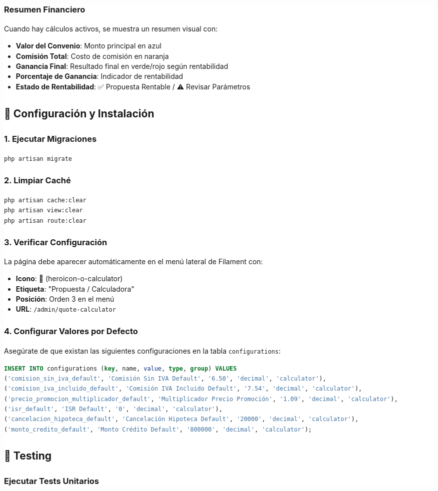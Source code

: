 ### Resumen Financiero

Cuando hay cálculos activos, se muestra un resumen visual con:

- **Valor del Convenio**: Monto principal en azul
- **Comisión Total**: Costo de comisión en naranja
- **Ganancia Final**: Resultado final en verde/rojo según rentabilidad
- **Porcentaje de Ganancia**: Indicador de rentabilidad
- **Estado de Rentabilidad**: ✅ Propuesta Rentable / ⚠️ Revisar Parámetros

## 🔧 Configuración y Instalación

### 1. Ejecutar Migraciones

```bash
php artisan migrate
```

### 2. Limpiar Caché

```bash
php artisan cache:clear
php artisan view:clear
php artisan route:clear
```

### 3. Verificar Configuración

La página debe aparecer automáticamente en el menú lateral de Filament con:
- **Icono**: 🧮 (heroicon-o-calculator)
- **Etiqueta**: "Propuesta / Calculadora"
- **Posición**: Orden 3 en el menú
- **URL**: `/admin/quote-calculator`

### 4. Configurar Valores por Defecto

Asegúrate de que existan las siguientes configuraciones en la tabla `configurations`:

```sql
INSERT INTO configurations (key, name, value, type, group) VALUES
('comision_sin_iva_default', 'Comisión Sin IVA Default', '6.50', 'decimal', 'calculator'),
('comision_iva_incluido_default', 'Comisión IVA Incluido Default', '7.54', 'decimal', 'calculator'),
('precio_promocion_multiplicador_default', 'Multiplicador Precio Promoción', '1.09', 'decimal', 'calculator'),
('isr_default', 'ISR Default', '0', 'decimal', 'calculator'),
('cancelacion_hipoteca_default', 'Cancelación Hipoteca Default', '20000', 'decimal', 'calculator'),
('monto_credito_default', 'Monto Crédito Default', '800000', 'decimal', 'calculator');
```

## 🧪 Testing

### Ejecutar Tests Unitarios
